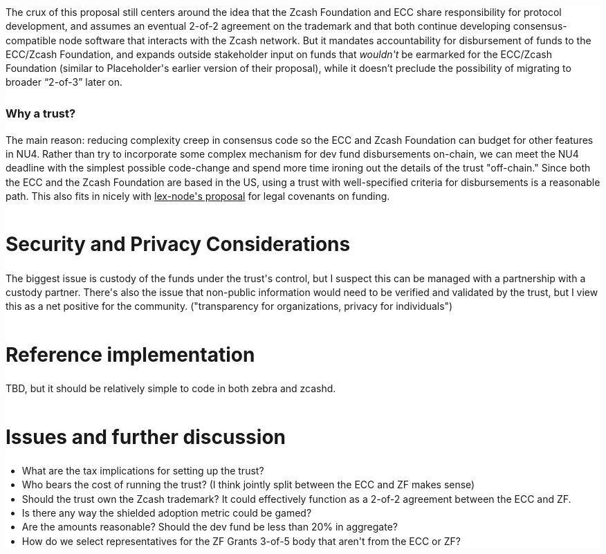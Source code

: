 The crux of this proposal still centers around the idea that the Zcash Foundation and ECC share responsibility for protocol development, and assumes an eventual 2-of-2 agreement on the trademark and that both continue developing consensus-compatible node software that interacts with the Zcash network. But it mandates accountability for disbursement of funds to the ECC/Zcash Foundation, and expands outside stakeholder input on funds that _wouldn't_ be earmarked for the ECC/Zcash Foundation (similar to Placeholder's earlier version of their proposal), while it doesn’t preclude the possibility of migrating to broader “2-of-3” later on.

### Why a trust?

The main reason: reducing complexity creep in consensus code so the ECC and Zcash Foundation can budget for other features in NU4. Rather than try to incorporate some complex mechanism for dev fund disbursements on-chain, we can meet the NU4 deadline with the simplest possible code-change and spend more time ironing out the details of the trust "off-chain." Since both the ECC and the Zcash Foundation are based in the US, using a trust with well-specified criteria for disbursements is a reasonable path. This also fits in nicely with [lex-node's proposal](https://forum.zcashcommunity.com/t/dev-fund-supplemental-proposal-enforce-devfund-commitments-with-legal-charter) for legal covenants on funding.

Security and Privacy Considerations
===================================

The biggest issue is custody of the funds under the trust's control, but I suspect this can be managed with a partnership with a custody partner. There's also the issue that non-public information would need to be verified and validated by the trust, but I view this as a net positive for the community. ("transparency for organizations, privacy for individuals")

Reference implementation
========================

TBD, but it should be relatively simple to code in both zebra and zcashd.

Issues and further discussion
=============================

- What are the tax implications for setting up the trust?
- Who bears the cost of running the trust? (I think jointly split between the ECC and ZF makes sense)
- Should the trust own the Zcash trademark? It could effectively function as a 2-of-2 agreement between the ECC and ZF.
- Is there any way the shielded adoption metric could be gamed?
- Are the amounts reasonable? Should the dev fund be less than 20% in aggregate?
- How do we select representatives for the ZF Grants 3-of-5 body that aren't from the ECC or ZF?
